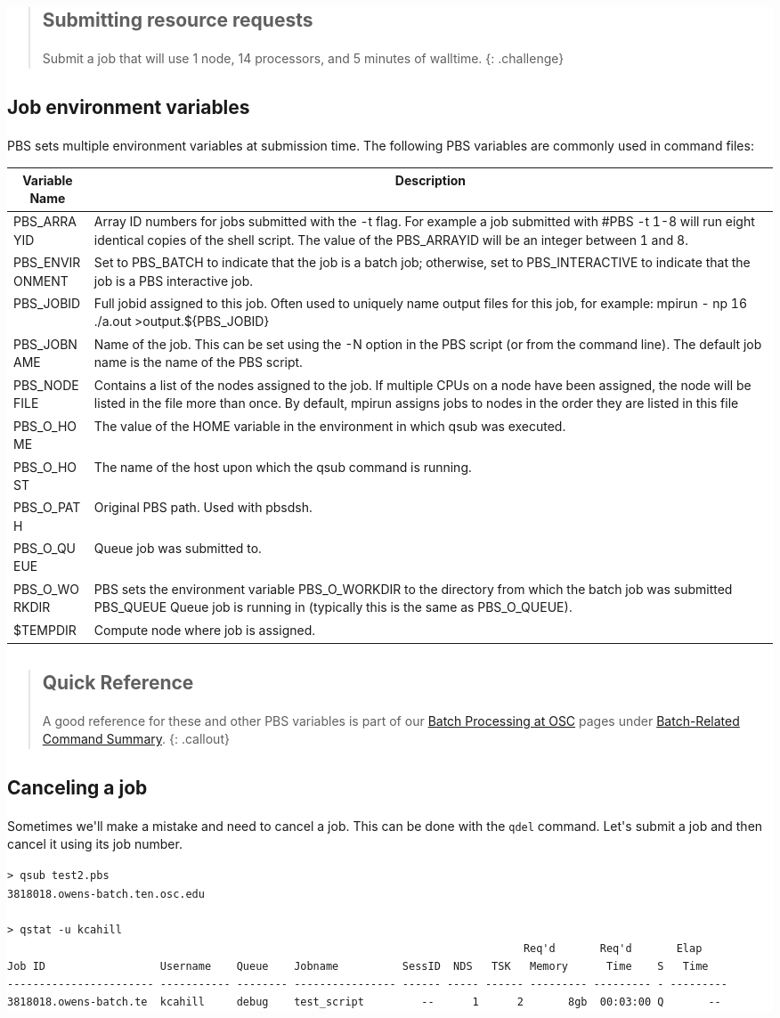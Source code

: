 
> ## Submitting resource requests
>
> Submit a job that will use 1 node, 14 processors, and 5 minutes of walltime.
{: .challenge}


## Job environment variables

PBS sets multiple environment variables at submission time. The following PBS variables are commonly used in command files: 


| Variable Name |  Description |
|---|---|
| PBS_ARRAYID|  Array ID numbers for jobs submitted with the -t flag. For example a job submitted with #PBS -t 1-8 will run eight identical copies of the shell script. The value of the PBS_ARRAYID will be an integer between 1 and 8.|
| PBS_ENVIRONMENT|  Set to PBS_BATCH to indicate that the job is a batch job; otherwise, set to PBS_INTERACTIVE to indicate that the job is a PBS interactive job.|
| PBS_JOBID|  Full jobid assigned to this job. Often used to uniquely name output files for this job, for example: mpirun - np 16 ./a.out >output.${PBS_JOBID}|
| PBS_JOBNAME|  Name of the job. This can be set using the -N option in the PBS script (or from the command line). The default job name is the name of the PBS script.|
| PBS_NODEFILE|  Contains a list of the nodes assigned to the job. If multiple CPUs on a node have been assigned, the node will be listed in the file more than once. By default, mpirun assigns jobs to nodes in the order they are listed in this file |
| PBS_O_HOME|  The value of the HOME variable in the environment in which qsub was executed.|
| PBS_O_HOST|  The name of the host upon which the qsub command is running.|
| PBS_O_PATH|  Original PBS path. Used with pbsdsh.|
| PBS_O_QUEUE|  Queue job was submitted to.|
| PBS_O_WORKDIR|  PBS sets the environment variable PBS_O_WORKDIR to the directory from which the batch job was submitted PBS_QUEUE Queue job is running in (typically this is the same as PBS_O_QUEUE). |
| $TEMPDIR|  Compute node where job is assigned.|

> ## Quick Reference
>A good reference for these and other PBS variables is part of our [Batch Processing at OSC](https://www.osc.edu/supercomputing/batch-processing-at-osc) pages under [Batch-Related Command Summary](https://www.osc.edu/supercomputing/batch-processing-at-osc/batch-related-command-summary).
{: .callout}

## Canceling a job


Sometimes we'll make a mistake and need to cancel a job.
This can be done with the `qdel` command.
Let's submit a job and then cancel it using its job number.

```
> qsub test2.pbs
3818018.owens-batch.ten.osc.edu

> qstat -u kcahill
                                                                                 Req'd       Req'd       Elap
Job ID                  Username    Queue    Jobname          SessID  NDS   TSK   Memory      Time    S   Time
----------------------- ----------- -------- ---------------- ------ ----- ------ --------- --------- - ---------
3818018.owens-batch.te  kcahill     debug    test_script         --      1      2       8gb  00:03:00 Q       --          

```
